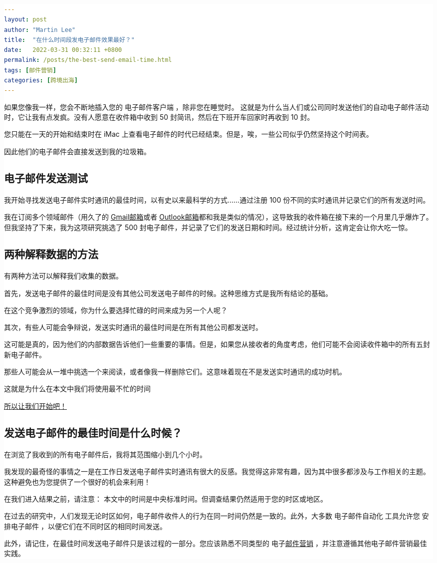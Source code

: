 ```yaml
---
layout: post  
author: "Martin Lee"  
title:  "在什么时间段发电子邮件效果最好？"  
date:   2022-03-31 00:32:11 +0800  
permalink: /posts/the-best-send-email-time.html  
tags: [邮件营销]  
categories: [跨境出海]  
---
```

如果您像我一样，您会不断地插入您的 电子邮件客户端 ，除非您在睡觉时。 这就是为什么当人们或公司同时发送他们的自动电子邮件活动 时，它让我有点发疯。没有人愿意在收件箱中收到 50 封简讯，然后在下班开车回家时再收到 10 封。

您只能在一天的开始和结束时在 iMac 上查看电子邮件的时代已经结束。但是，唉，一些公司似乎仍然坚持这个时间表。

因此他们的电子邮件会直接发送到我的垃圾箱。

## 电子邮件发送测试

我开始寻找发送电子邮件实时通讯的最佳时间，以有史以来最科学的方式……通过注册 100 份不同的实时通讯并记录它们的所有发送时间。

我在订阅多个领域邮件（用久了的 [Gmail邮箱](https://www.henduohao.com/product/1003.html)或者 [Outlook邮箱](https://www.henduohao.com/product/1037.html)都和我是类似的情况），这导致我的收件箱在接下来的一个月里几乎爆炸了。但我坚持了下来，我为这项研究挑选了 500 封电子邮件，并记录了它们的发送日期和时间。经过统计分析，这肯定会让你大吃一惊。

## 两种解释数据的方法

有两种方法可以解释我们收集的数据。

首先，发送电子邮件的最佳时间是没有其他公司发送电子邮件的时候。这种思维方式是我所有结论的基础。

在这个竞争激烈的领域，你为什么要选择忙碌的时间来成为另一个人呢？

其次，有些人可能会争辩说，发送实时通讯的最佳时间是在所有其他公司都发送时。

这可能是真的，因为他们的内部数据告诉他们一些重要的事情。但是，如果您从接收者的角度考虑，他们可能不会阅读收件箱中的所有五封新电子邮件。

那些人可能会从一堆中挑选一个来阅读，或者像我一样删除它们。这意味着现在不是发送实时通讯的成功时机。

这就是为什么在本文中我们将使用最不忙的时间

[所以让我们开始吧！](https://www.henduohao.com/a/best-free-bulkemail-providers)

## 发送电子邮件的最佳时间是什么时候？

在浏览了我收到的所有电子邮件后，我将其范围缩小到几个小时。

我发现的最奇怪的事情之一是在工作日发送电子邮件实时通讯有很大的反感。我觉得这非常有趣，因为其中很多都涉及与工作相关的主题。这种避免也为您提供了一个很好的机会来利用！

在我们进入结果之前，请注意： 本文中的时间是中央标准时间。但调查结果仍然适用于您的时区或地区。

在过去的研究中，人们发现无论时区如何，电子邮件收件人的行为在同一时间仍然是一致的。此外，大多数 电子邮件自动化 工具允许您 安排电子邮件 ，以便它们在不同时区的相同时间发送。

此外，请记住，在最佳时间发送电子邮件只是该过程的一部分。您应该熟悉不同类型的 电子[邮件营销](https://www.henduohao.com/tag/email-marketing "EDM 邮件营销 邮件发送时间 邮件转化率 邮箱筛选 邮件属性") ，并注意遵循其他电子邮件营销最佳实践。
